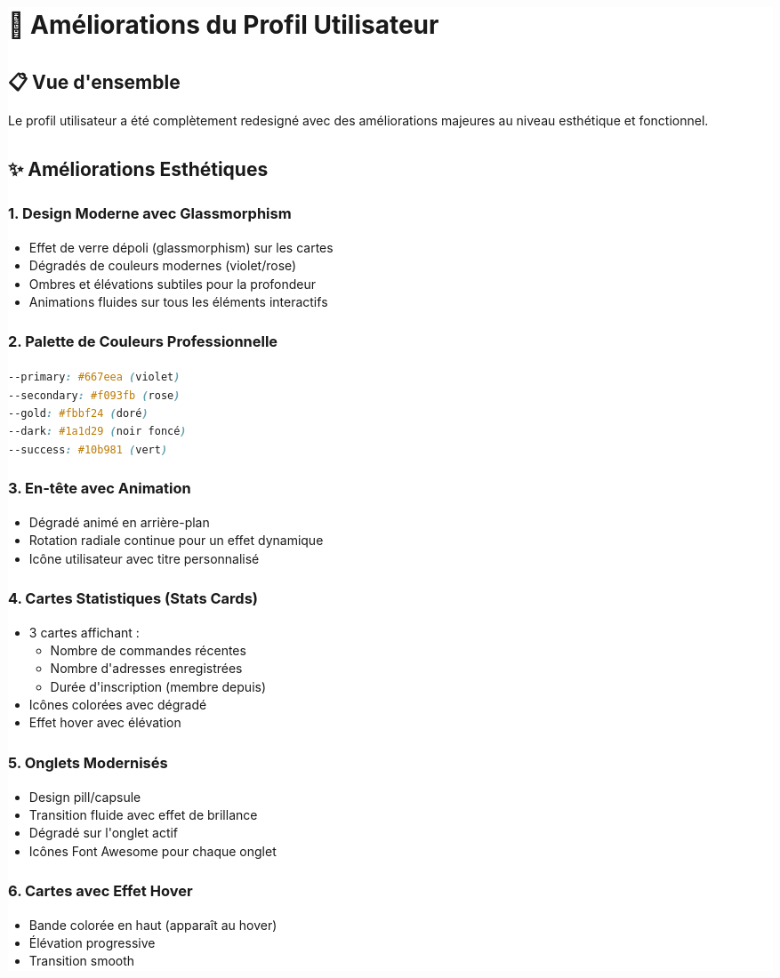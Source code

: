 # 🎨 Améliorations du Profil Utilisateur

## 📋 Vue d'ensemble

Le profil utilisateur a été complètement redesigné avec des améliorations majeures au niveau esthétique et fonctionnel.

## ✨ Améliorations Esthétiques

### 1. **Design Moderne avec Glassmorphism**
- Effet de verre dépoli (glassmorphism) sur les cartes
- Dégradés de couleurs modernes (violet/rose)
- Ombres et élévations subtiles pour la profondeur
- Animations fluides sur tous les éléments interactifs

### 2. **Palette de Couleurs Professionnelle**
```css
--primary: #667eea (violet)
--secondary: #f093fb (rose)
--gold: #fbbf24 (doré)
--dark: #1a1d29 (noir foncé)
--success: #10b981 (vert)
```

### 3. **En-tête avec Animation**
- Dégradé animé en arrière-plan
- Rotation radiale continue pour un effet dynamique
- Icône utilisateur avec titre personnalisé

### 4. **Cartes Statistiques (Stats Cards)**
- 3 cartes affichant :
  * Nombre de commandes récentes
  * Nombre d'adresses enregistrées
  * Durée d'inscription (membre depuis)
- Icônes colorées avec dégradé
- Effet hover avec élévation

### 5. **Onglets Modernisés**
- Design pill/capsule
- Transition fluide avec effet de brillance
- Dégradé sur l'onglet actif
- Icônes Font Awesome pour chaque onglet

### 6. **Cartes avec Effet Hover**
- Bande colorée en haut (apparaît au hover)
- Élévation progressive
- Transition smooth
